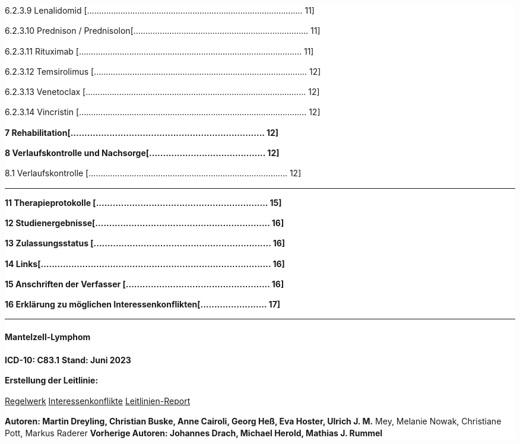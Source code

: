 6.2.3.9 Lenalidomid [.......................................................................................... 11]

6.2.3.10 Prednison / Prednisolon[......................................................................... 11]

6.2.3.11 Rituximab [............................................................................................. 11]

6.2.3.12 Temsirolimus [......................................................................................... 12]

6.2.3.13 Venetoclax [............................................................................................ 12]

6.2.3.14 Vincristin [............................................................................................... 12]

**7 Rehabilitation[...................................................................... 12]**

**8 Verlaufskontrolle und Nachsorge[.......................................... 12]**

8.1 Verlaufskontrolle [................................................................................... 12]


-----

**11 Therapieprotokolle [.............................................................. 15]**

**12 Studienergebnisse[............................................................... 16]**

**13 Zulassungsstatus [................................................................ 16]**

**14 Links[................................................................................... 16]**

**15 Anschriften der Verfasser [.................................................... 16]**

**16 Erklärung zu möglichen Interessenkonflikten[........................ 17]**


-----

#### Mantelzell-Lymphom

**ICD-10: C83.1**
**Stand: Juni 2023**

**Erstellung der Leitlinie:**







[Regelwerk](https://www.onkopedia.com/onkopedia/de/hinweise/erstellung-von-leitlinien-1)
[Interessenkonflikte](https://www.onkopedia.com/onkopedia/de/hinweise/interessenskonflikte)
[Leitlinien-Report](https://www.onkopedia.com/onkopedia/de/editorial-board/93a65d6a-ce98-11e5-932a-001c4210b7a0/@@raw/addendums/guideline-report.pdf?filename=GUIDELINE-REPORT-mantelzell-lymphom.pdf)


**Autoren: Martin Dreyling, Christian Buske, Anne Cairoli, Georg Heß, Eva Hoster, Ulrich J. M.**
Mey, Melanie Nowak, Christiane Pott, Markus Raderer
**Vorherige Autoren: Johannes Drach, Michael Herold, Mathias J. Rummel**
